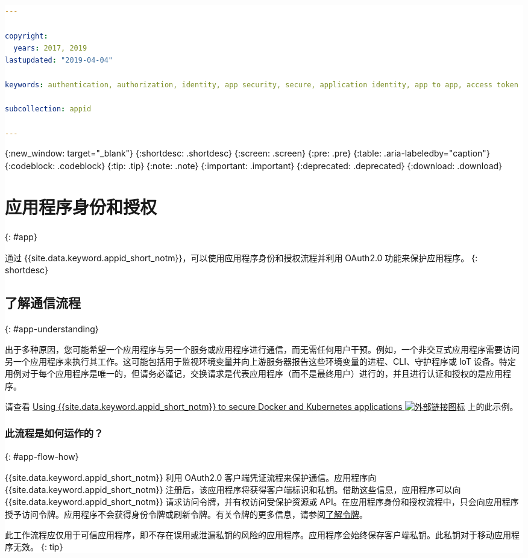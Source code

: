 ```yaml
---

copyright:
  years: 2017, 2019
lastupdated: "2019-04-04"

keywords: authentication, authorization, identity, app security, secure, application identity, app to app, access token

subcollection: appid

---
```


{:new_window: target="_blank"}
{:shortdesc: .shortdesc}
{:screen: .screen}
{:pre: .pre}
{:table: .aria-labeledby="caption"}
{:codeblock: .codeblock}
{:tip: .tip}
{:note: .note}
{:important: .important}
{:deprecated: .deprecated}
{:download: .download}

# 应用程序身份和授权
{: #app}

通过 {{site.data.keyword.appid_short_notm}}，可以使用应用程序身份和授权流程并利用 OAuth2.0 功能来保护应用程序。
{: shortdesc}

## 了解通信流程
{: #app-understanding}

出于多种原因，您可能希望一个应用程序与另一个服务或应用程序进行通信，而无需任何用户干预。例如，一个非交互式应用程序需要访问另一个应用程序来执行其工作。这可能包括用于监视环境变量并向上游服务器报告这些环境变量的进程、CLI、守护程序或 IoT 设备。特定用例对于每个应用程序是唯一的，但请务必谨记，交换请求是代表应用程序（而不是最终用户）进行的，并且进行认证和授权的是应用程序。

请查看 <a href="https://www.ibm.com/blogs/bluemix/2018/02/using-app-id-secure-docker-kubernetes-applications/" target="_blank">Using {{site.data.keyword.appid_short_notm}} to secure Docker and Kubernetes applications <img src="../../icons/launch-glyph.svg" alt="外部链接图标"></a> 上的此示例。

### 此流程是如何运作的？
{: #app-flow-how}

{{site.data.keyword.appid_short_notm}} 利用 OAuth2.0 客户端凭证流程来保护通信。应用程序向 {{site.data.keyword.appid_short_notm}} 注册后，该应用程序将获得客户端标识和私钥。借助这些信息，应用程序可以向 {{site.data.keyword.appid_short_notm}} 请求访问令牌，并有权访问受保护资源或 API。在应用程序身份和授权流程中，只会向应用程序授予访问令牌。应用程序不会获得身份令牌或刷新令牌。有关令牌的更多信息，请参阅[了解令牌](/docs/services/appid?topic=appid-tokens#tokens)。

此工作流程应仅用于可信应用程序，即不存在误用或泄漏私钥的风险的应用程序。应用程序会始终保存客户端私钥。此私钥对于移动应用程序无效。
{: tip}
